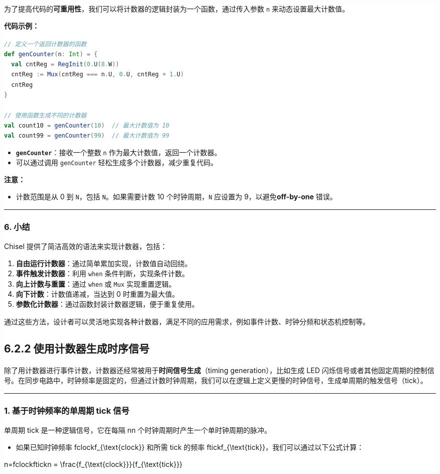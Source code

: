 为了提高代码的**可重用性**，我们可以将计数器的逻辑封装为一个函数，通过传入参数 `n` 来动态设置最大计数值。

**代码示例：**

```scala
// 定义一个返回计数器的函数  
def genCounter(n: Int) = {  
  val cntReg = RegInit(0.U(8.W))  
  cntReg := Mux(cntReg === n.U, 0.U, cntReg + 1.U)  
  cntReg  
}

// 使用函数生成不同的计数器  
val count10 = genCounter(10)  // 最大计数值为 10  
val count99 = genCounter(99)  // 最大计数值为 99  
```

- **`genCounter`**：接收一个整数 `n` 作为最大计数值，返回一个计数器。
- 可以通过调用 `genCounter` 轻松生成多个计数器，减少重复代码。

**注意：**

- 计数范围是从 0 到 `N`，包括 `N`。如果需要计数 10 个时钟周期，`N` 应设置为 9，以避免**off-by-one** 错误。

------

### **6. 小结**

Chisel 提供了简洁高效的语法来实现计数器，包括：

1. **自由运行计数器**：通过简单累加实现，计数值自动回绕。
2. **事件触发计数器**：利用 `when` 条件判断，实现条件计数。
3. **向上计数与重置**：通过 `when` 或 `Mux` 实现重置逻辑。
4. **向下计数**：计数值递减，当达到 0 时重置为最大值。
5. **参数化计数器**：通过函数封装计数器逻辑，便于重复使用。

通过这些方法，设计者可以灵活地实现各种计数器，满足不同的应用需求，例如事件计数、时钟分频和状态机控制等。







## 6.2.2 使用计数器生成时序信号

除了用计数器进行事件计数，计数器还经常被用于**时间信号生成**（timing generation），比如生成 LED 闪烁信号或者其他固定周期的控制信号。在同步电路中，时钟频率是固定的，但通过计数时钟周期，我们可以在逻辑上定义更慢的时钟信号，生成单周期的触发信号（tick）。

------

### **1. 基于时钟频率的单周期 tick 信号**

单周期 tick 是一种逻辑信号，它在每隔 nn 个时钟周期时产生一个单时钟周期的脉冲。

- 如果已知时钟频率 fclockf_{\text{clock}} 和所需 tick 的频率 ftickf_{\text{tick}}，我们可以通过以下公式计算：

n=fclockftickn = \frac{f_{\text{clock}}}{f_{\text{tick}}}
